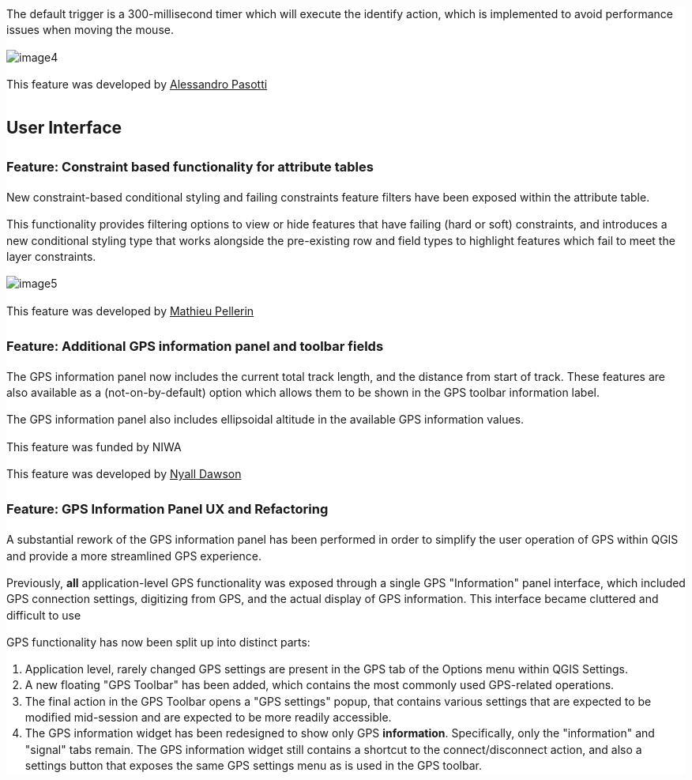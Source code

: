 The default trigger is a 300-millisecond timer which will execute the identify action, which is implemented to avoid performance issues when moving the mouse.

![image4](images/entries/36bfbae2b85c46b304ea84c05ce819fd69a66d38.gif)

This feature was developed by [Alessandro Pasotti](https://github.com/elpaso)

## User Interface

### Feature: Constraint based functionality for attribute tables

New constraint-based conditional styling and failing constraints feature filters have been exposed within the attribute table.

This functionality provides filtering options to view or hide features that have failing (hard or soft) constraints, and introduces a new conditional styling type that works alongside the pre-existing row and field types to highlight features which fail to meet the layer constraints.

![image5](images/entries/4ad89600c1e78bca863927f30581319b86afe6f1.png)

This feature was developed by [Mathieu Pellerin](https://github.com/nirvn)

### Feature: Additional GPS information panel and toolbar fields

The GPS information panel now includes the current total track length, and the distance from start of track. These features are also available as a (not-on-by-default) option which allows them to be shown in the GPS toolbar information label.

The GPS information panel also includes ellipsoidal altitude in the available GPS information values.

This feature was funded by NIWA

This feature was developed by [Nyall Dawson](https://github.com/nyalldawson)

### Feature: GPS Information Panel UX and Refactoring

A substantial rework of the GPS information panel has been performed in order to simplify the user operation of GPS within QGIS and provide a more streamlined GPS experience.

Previously, **all** application-level GPS functionality was exposed through a single GPS \"Information\" panel interface, which included GPS connection settings, digitizing from GPS, and the actual display of GPS information. This interface became cluttered and difficult to use

GPS functionality has now been split up into distinct parts:

1.  Application level, rarely changed GPS settings are present in the GPS tab of the Options menu within QGIS Settings.
2.  A new floating \"GPS Toolbar\" has been added, which contains the most commonly used GPS-related operations.
3.  The final action in the GPS Toolbar opens a \"GPS settings\" popup, that contains various settings that are expected to be modified mid-session and are expected to be more readily accessible.
4.  The GPS information widget has been redesigned to show only GPS **information**. Specifically, only the \"information\" and \"signal\" tabs remain. The GPS information widget still contains a shortcut to the connect/disconnect action, and also a settings button that exposes the same GPS settings menu as is used in the GPS toolbar.

